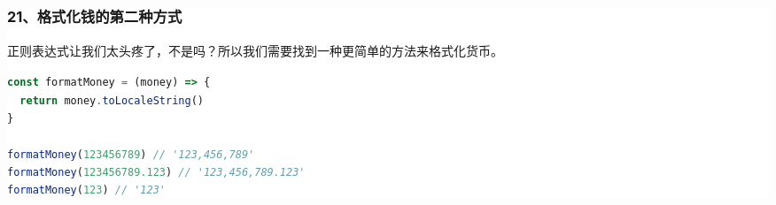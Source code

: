 ### 21、格式化钱的第二种方式

正则表达式让我们太头疼了，不是吗？所以我们需要找到一种更简单的方法来格式化货币。

```js
const formatMoney = (money) => {
  return money.toLocaleString()
}

formatMoney(123456789) // '123,456,789'
formatMoney(123456789.123) // '123,456,789.123'
formatMoney(123) // '123'
```


